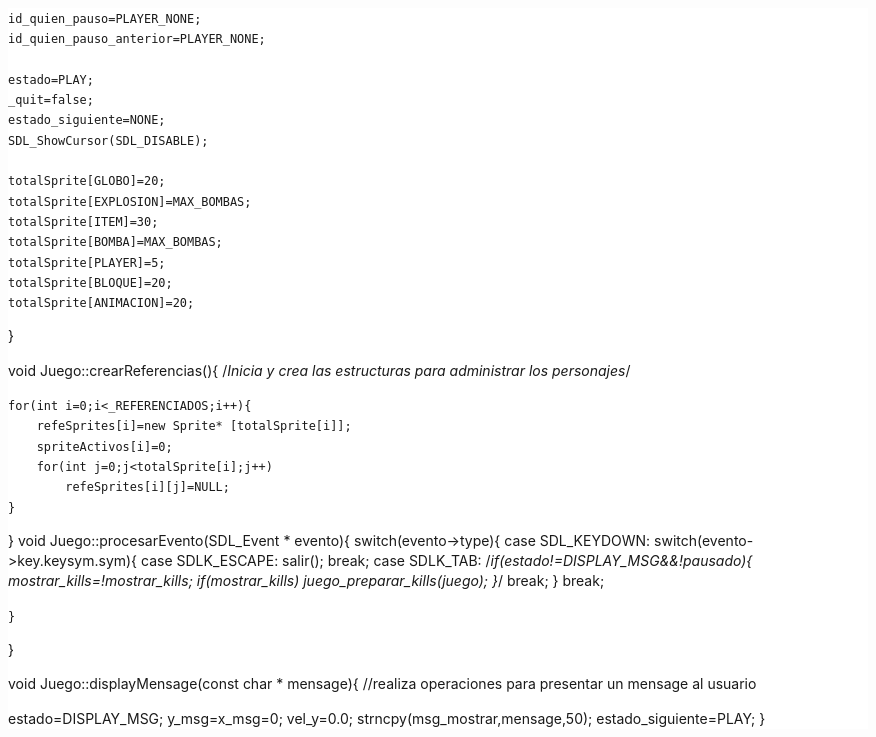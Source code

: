     id_quien_pauso=PLAYER_NONE;
    id_quien_pauso_anterior=PLAYER_NONE;
    
    estado=PLAY;
    _quit=false;
    estado_siguiente=NONE;
    SDL_ShowCursor(SDL_DISABLE);

    totalSprite[GLOBO]=20;
    totalSprite[EXPLOSION]=MAX_BOMBAS;
    totalSprite[ITEM]=30;
    totalSprite[BOMBA]=MAX_BOMBAS;
    totalSprite[PLAYER]=5;
    totalSprite[BLOQUE]=20;
    totalSprite[ANIMACION]=20;
}

void Juego::crearReferencias(){
    /*Inicia y crea las estructuras para administrar los personajes*/
    
    for(int i=0;i<_REFERENCIADOS;i++){
        refeSprites[i]=new Sprite* [totalSprite[i]];
        spriteActivos[i]=0;
        for(int j=0;j<totalSprite[i];j++)
            refeSprites[i][j]=NULL;
    }
    
}
void Juego::procesarEvento(SDL_Event * evento){
    switch(evento->type){
        case SDL_KEYDOWN:
             switch(evento->key.keysym.sym){
                case SDLK_ESCAPE:
                    salir();
                    break;
                case SDLK_TAB:
                     /*if(estado!=DISPLAY_MSG&&!pausado){
                         mostrar_kills=!mostrar_kills;
                         if(mostrar_kills)
                             juego_preparar_kills(juego);
                     }*/
                     break;
             }
        break;
        
    }
    
}

void Juego::displayMensage(const char *  mensage){
  //realiza operaciones para presentar un mensage al usuario

  estado=DISPLAY_MSG;
  y_msg=x_msg=0;
  vel_y=0.0;
  strncpy(msg_mostrar,mensage,50);
  estado_siguiente=PLAY;
}
